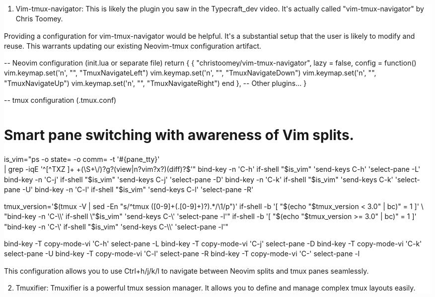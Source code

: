 1. Vim-tmux-navigator:
This is likely the plugin you saw in the Typecraft_dev video. It's actually called "vim-tmux-navigator" by Chris Toomey.

<antThinking>Providing a configuration for vim-tmux-navigator would be helpful. It's a substantial setup that the user is likely to modify and reuse. This warrants updating our existing Neovim-tmux configuration artifact.</antThinking>

<antArtifact identifier="neovim-tmux-config" type="application/vnd.ant.code" language="lua" title="Neovim and tmux configuration with vim-tmux-navigator">
-- Neovim configuration (init.lua or separate file)
return {
  {
    "christoomey/vim-tmux-navigator",
    lazy = false,
    config = function()
      vim.keymap.set('n', "<C-h>", "<cmd>TmuxNavigateLeft<cr>")
      vim.keymap.set('n', "<C-j>", "<cmd>TmuxNavigateDown<cr>")
      vim.keymap.set('n', "<C-k>", "<cmd>TmuxNavigateUp<cr>")
      vim.keymap.set('n', "<C-l>", "<cmd>TmuxNavigateRight<cr>")
    end
  },
  -- Other plugins...
}

-- tmux configuration (.tmux.conf)
# Smart pane switching with awareness of Vim splits.
is_vim="ps -o state= -o comm= -t '#{pane_tty}' \
    | grep -iqE '^[^TXZ ]+ +(\\S+\\/)?g?(view|n?vim?x?)(diff)?$'"
bind-key -n 'C-h' if-shell "$is_vim" 'send-keys C-h'  'select-pane -L'
bind-key -n 'C-j' if-shell "$is_vim" 'send-keys C-j'  'select-pane -D'
bind-key -n 'C-k' if-shell "$is_vim" 'send-keys C-k'  'select-pane -U'
bind-key -n 'C-l' if-shell "$is_vim" 'send-keys C-l'  'select-pane -R'

tmux_version='$(tmux -V | sed -En "s/^tmux ([0-9]+(.[0-9]+)?).*/\1/p")'
if-shell -b '[ "$(echo "$tmux_version < 3.0" | bc)" = 1 ]' \
    "bind-key -n 'C-\\' if-shell \"$is_vim\" 'send-keys C-\\'  'select-pane -l'"
if-shell -b '[ "$(echo "$tmux_version >= 3.0" | bc)" = 1 ]' \
    "bind-key -n 'C-\\' if-shell \"$is_vim\" 'send-keys C-\\\\'  'select-pane -l'"

bind-key -T copy-mode-vi 'C-h' select-pane -L
bind-key -T copy-mode-vi 'C-j' select-pane -D
bind-key -T copy-mode-vi 'C-k' select-pane -U
bind-key -T copy-mode-vi 'C-l' select-pane -R
bind-key -T copy-mode-vi 'C-\' select-pane -l
</antArtifact>

This configuration allows you to use Ctrl+h/j/k/l to navigate between Neovim splits and tmux panes seamlessly.

2. Tmuxifier:
Tmuxifier is a powerful tmux session manager. It allows you to define and manage complex tmux layouts easily.
